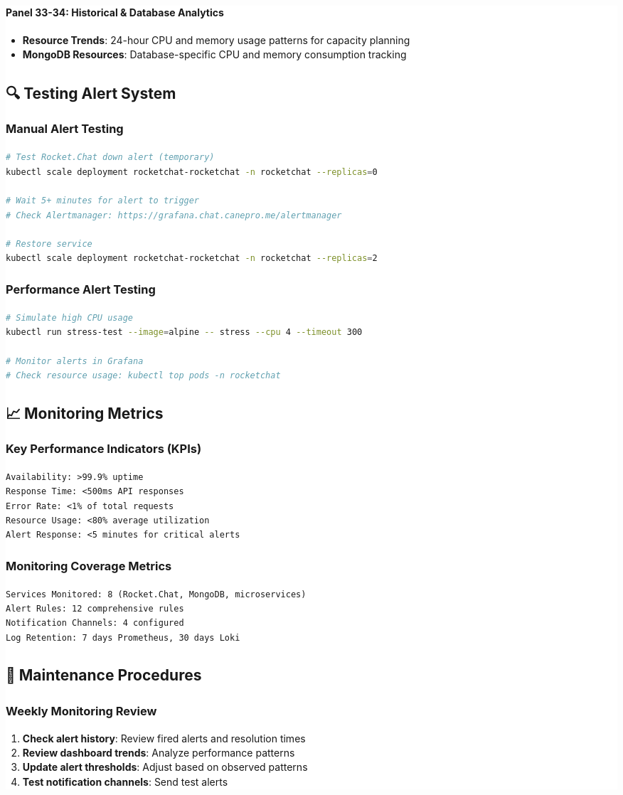 #### Panel 33-34: Historical & Database Analytics
- **Resource Trends**: 24-hour CPU and memory usage patterns for capacity planning
- **MongoDB Resources**: Database-specific CPU and memory consumption tracking

## 🔍 Testing Alert System

### Manual Alert Testing
```bash
# Test Rocket.Chat down alert (temporary)
kubectl scale deployment rocketchat-rocketchat -n rocketchat --replicas=0

# Wait 5+ minutes for alert to trigger
# Check Alertmanager: https://grafana.chat.canepro.me/alertmanager

# Restore service
kubectl scale deployment rocketchat-rocketchat -n rocketchat --replicas=2
```

### Performance Alert Testing
```bash
# Simulate high CPU usage
kubectl run stress-test --image=alpine -- stress --cpu 4 --timeout 300

# Monitor alerts in Grafana
# Check resource usage: kubectl top pods -n rocketchat
```

## 📈 Monitoring Metrics

### Key Performance Indicators (KPIs)
```
Availability: >99.9% uptime
Response Time: <500ms API responses
Error Rate: <1% of total requests
Resource Usage: <80% average utilization
Alert Response: <5 minutes for critical alerts
```

### Monitoring Coverage Metrics
```
Services Monitored: 8 (Rocket.Chat, MongoDB, microservices)
Alert Rules: 12 comprehensive rules
Notification Channels: 4 configured
Log Retention: 7 days Prometheus, 30 days Loki
```

## 🔧 Maintenance Procedures

### Weekly Monitoring Review
1. **Check alert history**: Review fired alerts and resolution times
2. **Review dashboard trends**: Analyze performance patterns
3. **Update alert thresholds**: Adjust based on observed patterns
4. **Test notification channels**: Send test alerts
